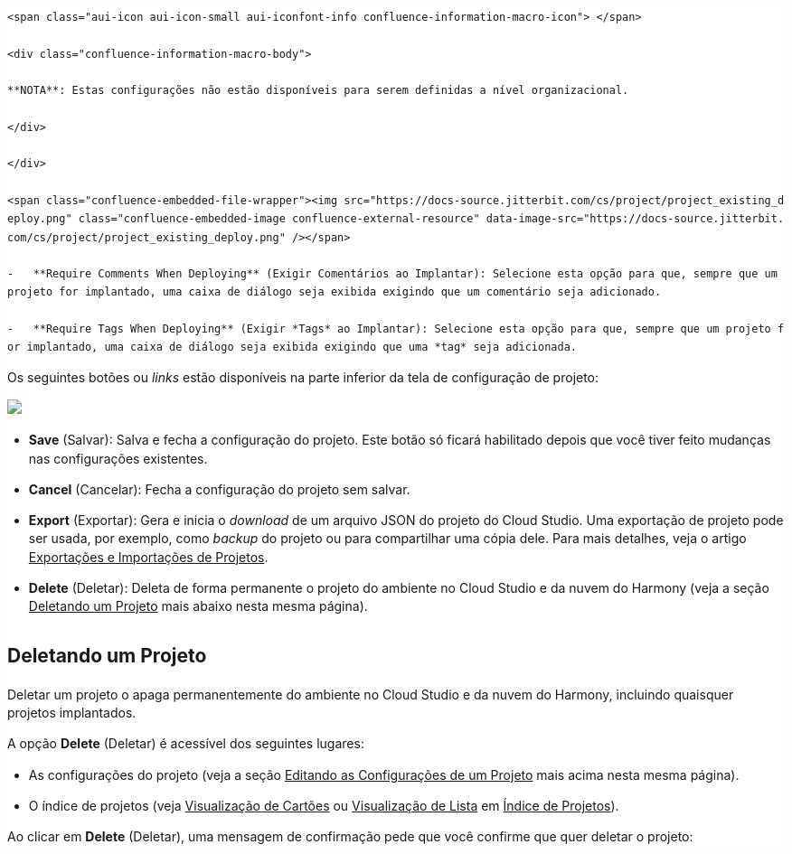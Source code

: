     <span class="aui-icon aui-icon-small aui-iconfont-info confluence-information-macro-icon"> </span>

    <div class="confluence-information-macro-body">

    **NOTA**: Estas configurações não estão disponíveis para serem definidas a nível organizacional.

    </div>

    </div>

    <span class="confluence-embedded-file-wrapper"><img src="https://docs-source.jitterbit.com/cs/project/project_existing_deploy.png" class="confluence-embedded-image confluence-external-resource" data-image-src="https://docs-source.jitterbit.com/cs/project/project_existing_deploy.png" /></span>

    -   **Require Comments When Deploying** (Exigir Comentários ao Implantar): Selecione esta opção para que, sempre que um projeto for implantado, uma caixa de diálogo seja exibida exigindo que um comentário seja adicionado.

    -   **Require Tags When Deploying** (Exigir *Tags* ao Implantar): Selecione esta opção para que, sempre que um projeto for implantado, uma caixa de diálogo seja exibida exigindo que uma *tag* seja adicionada.

Os seguintes botões ou *links* estão disponíveis na parte inferior da tela de configuração de projeto:

<span class="confluence-embedded-file-wrapper"><img src="https://docs-source.jitterbit.com/cs/project/save_cancel_export_delete_buttons.png" class="confluence-embedded-image confluence-external-resource" data-image-src="https://docs-source.jitterbit.com/cs/project/save_cancel_export_delete_buttons.png" /></span>

-   **Save** (Salvar): Salva e fecha a configuração do projeto. Este botão só ficará habilitado depois que você tiver feito mudanças nas configurações existentes.

-   **Cancel** (Cancelar): Fecha a configuração do projeto sem salvar.

-   **Export** (Exportar): Gera e inicia o *download* de um arquivo JSON do projeto do Cloud Studio. Uma exportação de projeto pode ser usada, por exemplo, como *backup* do projeto ou para compartilhar uma cópia dele. Para mais detalhes, veja o artigo [Exportações e Importações de Projetos](https://success.jitterbit.com/display/CS/Project+Exports+and+Imports?showLanguage=pt_BR).

-   **Delete** (Deletar): Deleta de forma permanente o projeto do ambiente no Cloud Studio e da nuvem do Harmony (veja a seção [Deletando um Projeto](https://success.jitterbit.com/display/CS/Project+Creation+and+Configuration?showLanguage=pt_BR#ProjectCreationandConfiguration-deleting-a-project) mais abaixo nesta mesma página).


## Deletando um Projeto

Deletar um projeto o apaga permanentemente do ambiente no Cloud Studio e da nuvem do Harmony, incluindo quaisquer projetos implantados.

A opção **Delete** (Deletar) é acessível dos seguintes lugares:

-   As configurações do projeto (veja a seção [Editando as Configurações de um Projeto](https://success.jitterbit.com/display/CS/Project+Creation+and+Configuration?showLanguage=pt_BR#ProjectCreationandConfiguration-edit-settings) mais acima nesta mesma página).

-   O índice de projetos (veja [Visualização de Cartões](https://success.jitterbit.com/display/CS/Project+Index?showLanguage=pt_BR#ProjectIndex-card-view) ou [Visualização de Lista](https://success.jitterbit.com/display/CS/Project+Index?showLanguage=pt_BR#ProjectIndex-list-view) em [Índice de Projetos](https://success.jitterbit.com/display/CS/Project+Index?showLanguage=pt_BR)).

Ao clicar em **Delete** (Deletar), uma mensagem de confirmação pede que você confirme que quer deletar o projeto:
